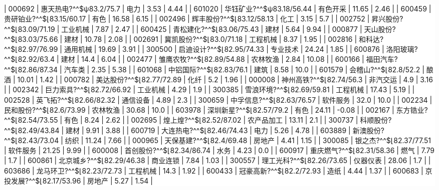 | 000692 |  惠天热电?^^$ψ83.2/75.7  |    电力    |   3.53  |  4.44 |
| 601020 | 华钰矿业?^^$ψ83.18/56.44 |  有色开采  |  11.65  |  2.46 |
| 600459 | 贵研铂业?^^$⌊83.15/60.17 |    有色    |  16.58  |  6.15 |
| 002496 | 辉丰股份?^^$⌊83.12/58.13 |    化工    |   3.15  |  5.7  |
| 002752 | 昇兴股份?^^$⌊83.09/71.19 |  工业机械  |   7.87  |  2.47 |
| 600425 | 青松建化?^^$⌊83.06/75.43 |    建材    |   5.64  |  9.94 |
| 000877 | 天山股份?^^$⌊83.03/75.66 |    建材    |  10.78  |  2.08 |
| 002691 | 冀凯股份?^^$⌊83.0/71.18  |  工程机械  |   8.37  |  1.95 |
| 002816 |  和科达?^^$⌊82.97/76.99  |  通用机械  |  19.69  |  3.91 |
| 300500 | 启迪设计?^^$⌊82.95/74.33 |  专业技术  |  24.24  |  1.85 |
| 600876 | 洛阳玻璃?^^$⌊82.92/63.4  |    建材    |   14.4  |  6.04 |
| 002477 | 雏鹰农牧?^^$⌊82.89/54.88 |  农林牧渔  |   2.84  | 10.08 |
| 600166 | 福田汽车?^^$⌊82.86/87.34 |   汽车类   |   2.35  |  5.38 |
| 601068 | 中铝国际?^^$⌊82.83/76.1  |    建筑    |   8.58  |  10.0 |
| 601579 |   会稽山?^^$⌊82.8/52.2   |    酿酒    |  10.01  |  1.42 |
| 000782 | 美达股份?^^$⌊82.77/72.89 |    化纤    |   5.2   |  1.96 |
| 000008 | 神州高铁?^^$⌊82.74/56.3  |  非汽交运  |   4.9   |  3.16 |
| 002342 | 巨力索具?^^$⌊82.72/66.92 |  工业机械  |   4.29  |  1.9  |
| 300385 | 雪浪环境?^^$⌊82.69/59.81 |  工程机械  |  17.43  |  5.19 |
| 002528 |  英飞拓?^^$⌊82.66/82.32  |  通信设备  |   4.89  |  2.3  |
| 300659 | 中孚信息?^^$⌊82.63/76.57 |  软件服务  |   32.0  |  10.0 |
| 002234 | 民和股份?^^$⌊82.6/73.99  |  农林牧渔  |  30.68  |  10.0 |
| 603978 | 深圳新星?^^$⌊82.57/79.2  |    有色    |  24.11  | -0.08 |
| 002167 | 东方锆业?^^$⌊82.54/73.55 |    有色    |   8.24  |  2.62 |
| 002695 |  煌上煌?^^$⌊82.52/87.02  | 农产品加工 |  13.11  |  2.1  |
| 300737 | 科顺股份?^^$⌊82.49/43.84 |    建材    |   9.91  |  3.88 |
| 600719 | 大连热电?^^$⌊82.46/74.43 |    电力    |   5.26  |  4.78 |
| 603889 | 新澳股份?^^$⌊82.43/73.04 |    纺织    |  11.24  |  7.66 |
| 000965 | 天保基建?^^$⌊82.4/69.48  |   房地产   |   4.41  |  1.15 |
| 300085 |  银之杰?^^$⌊82.37/77.51  |  软件服务  |  21.25  |  9.99 |
| 600008 | 首创股份?^^$⌊82.34/86.74 |    水务    |   4.23  |  0.0  |
| 600917 | 重庆燃气?^^$⌊82.31/58.36 |    燃气    |   7.79  |  1.7  |
| 600861 | 北京城乡?^^$⌊82.29/46.38 |  商业连锁  |   7.84  |  1.03 |
| 300557 | 理工光科?^^$⌊82.26/73.65 |  仪器仪表  |  28.06  |  1.7  |
| 603686 | 龙马环卫?^^$⌊82.23/72.73 |  工程机械  |   14.3  |  1.92 |
| 600433 | 冠豪高新?^^$⌊82.2/72.93  |    造纸    |   4.44  |  1.37 |
| 600683 | 京投发展?^^$⌊82.17/53.96 |   房地产   |   5.27  |  1.54 |